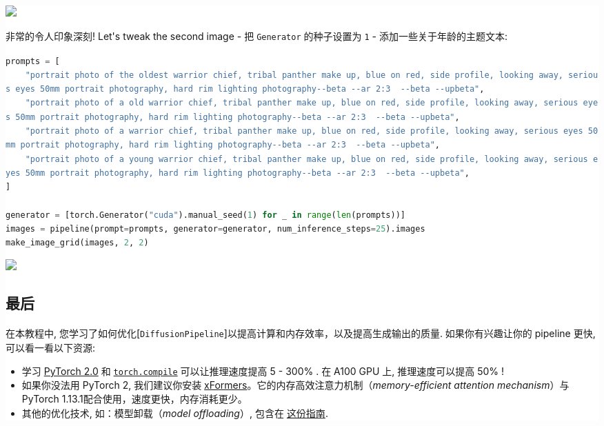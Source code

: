 <div class="flex justify-center">
    <img src="https://huggingface.co/datasets/diffusers/docs-images/resolve/main/stable_diffusion_101/sd_101_7.png">
</div>

非常的令人印象深刻! Let's tweak the second image - 把 `Generator` 的种子设置为 `1` - 添加一些关于年龄的主题文本:

```python
prompts = [
    "portrait photo of the oldest warrior chief, tribal panther make up, blue on red, side profile, looking away, serious eyes 50mm portrait photography, hard rim lighting photography--beta --ar 2:3  --beta --upbeta",
    "portrait photo of a old warrior chief, tribal panther make up, blue on red, side profile, looking away, serious eyes 50mm portrait photography, hard rim lighting photography--beta --ar 2:3  --beta --upbeta",
    "portrait photo of a warrior chief, tribal panther make up, blue on red, side profile, looking away, serious eyes 50mm portrait photography, hard rim lighting photography--beta --ar 2:3  --beta --upbeta",
    "portrait photo of a young warrior chief, tribal panther make up, blue on red, side profile, looking away, serious eyes 50mm portrait photography, hard rim lighting photography--beta --ar 2:3  --beta --upbeta",
]

generator = [torch.Generator("cuda").manual_seed(1) for _ in range(len(prompts))]
images = pipeline(prompt=prompts, generator=generator, num_inference_steps=25).images
make_image_grid(images, 2, 2)
```

<div class="flex justify-center">
    <img src="https://huggingface.co/datasets/diffusers/docs-images/resolve/main/stable_diffusion_101/sd_101_8.png">
</div>

## 最后

在本教程中, 您学习了如何优化[`DiffusionPipeline`]以提高计算和内存效率，以及提高生成输出的质量. 如果你有兴趣让你的 pipeline 更快, 可以看一看以下资源:

- 学习 [PyTorch 2.0](./optimization/torch2.0) 和 [`torch.compile`](https://pytorch.org/docs/stable/generated/torch.compile.html) 可以让推理速度提高 5 - 300% . 在 A100 GPU 上, 推理速度可以提高 50% !
- 如果你没法用 PyTorch 2, 我们建议你安装 [xFormers](./optimization/xformers)。它的内存高效注意力机制（*memory-efficient attention mechanism*）与PyTorch 1.13.1配合使用，速度更快，内存消耗更少。
- 其他的优化技术, 如：模型卸载（*model offloading*）, 包含在 [这份指南](./optimization/fp16).
